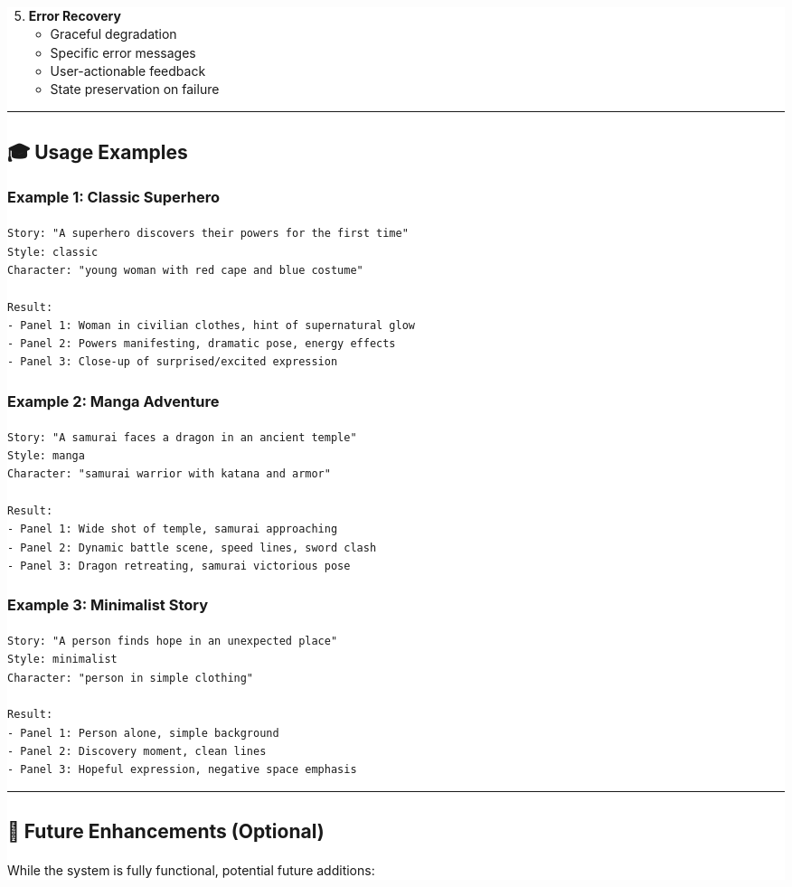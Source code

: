5. **Error Recovery**
   - Graceful degradation
   - Specific error messages
   - User-actionable feedback
   - State preservation on failure

---

## 🎓 Usage Examples

### Example 1: Classic Superhero
```
Story: "A superhero discovers their powers for the first time"
Style: classic
Character: "young woman with red cape and blue costume"

Result:
- Panel 1: Woman in civilian clothes, hint of supernatural glow
- Panel 2: Powers manifesting, dramatic pose, energy effects
- Panel 3: Close-up of surprised/excited expression
```

### Example 2: Manga Adventure
```
Story: "A samurai faces a dragon in an ancient temple"
Style: manga
Character: "samurai warrior with katana and armor"

Result:
- Panel 1: Wide shot of temple, samurai approaching
- Panel 2: Dynamic battle scene, speed lines, sword clash
- Panel 3: Dragon retreating, samurai victorious pose
```

### Example 3: Minimalist Story
```
Story: "A person finds hope in an unexpected place"
Style: minimalist
Character: "person in simple clothing"

Result:
- Panel 1: Person alone, simple background
- Panel 2: Discovery moment, clean lines
- Panel 3: Hopeful expression, negative space emphasis
```

---

## 🔮 Future Enhancements (Optional)

While the system is fully functional, potential future additions:
